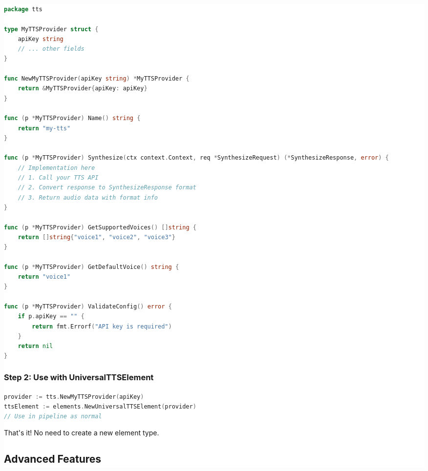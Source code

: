 ```go
package tts

type MyTTSProvider struct {
    apiKey string
    // ... other fields
}

func NewMyTTSProvider(apiKey string) *MyTTSProvider {
    return &MyTTSProvider{apiKey: apiKey}
}

func (p *MyTTSProvider) Name() string {
    return "my-tts"
}

func (p *MyTTSProvider) Synthesize(ctx context.Context, req *SynthesizeRequest) (*SynthesizeResponse, error) {
    // Implementation here
    // 1. Call your TTS API
    // 2. Convert response to SynthesizeResponse format
    // 3. Return audio data with format info
}

func (p *MyTTSProvider) GetSupportedVoices() []string {
    return []string{"voice1", "voice2", "voice3"}
}

func (p *MyTTSProvider) GetDefaultVoice() string {
    return "voice1"
}

func (p *MyTTSProvider) ValidateConfig() error {
    if p.apiKey == "" {
        return fmt.Errorf("API key is required")
    }
    return nil
}
```

### Step 2: Use with UniversalTTSElement

```go
provider := tts.NewMyTTSProvider(apiKey)
ttsElement := elements.NewUniversalTTSElement(provider)
// Use in pipeline as normal
```

That's it! No need to create a new element type.

## Advanced Features
